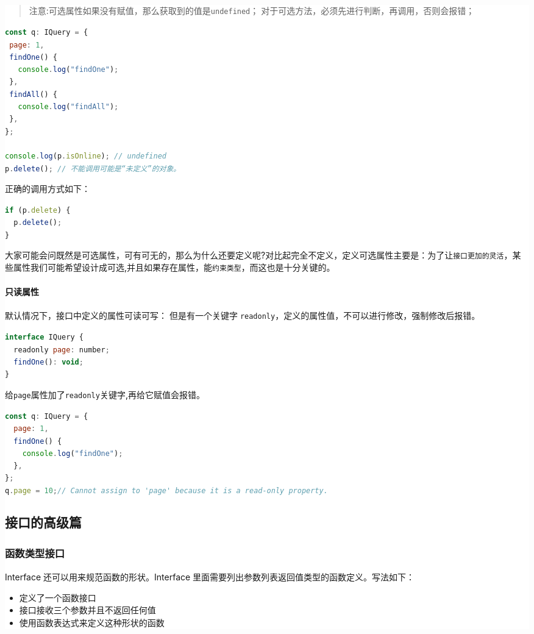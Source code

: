 > 注意:可选属性如果没有赋值，那么获取到的值是`undefined`；
 对于可选方法，必须先进行判断，再调用，否则会报错；
 
 ```javascript
const q: IQuery = {
  page: 1,
  findOne() {
    console.log("findOne");
  },
  findAll() {
    console.log("findAll");
  },
};

console.log(p.isOnline); // undefined
p.delete(); // 不能调用可能是“未定义”的对象。
```
正确的调用方式如下：
```javascript
if (p.delete) {
  p.delete();
}
```
大家可能会问既然是可选属性，可有可无的，那么为什么还要定义呢?对比起完全不定义，定义可选属性主要是：为了让`接口更加的灵活`，某些属性我们可能希望设计成可选,并且如果存在属性，能`约束类型`，而这也是十分关键的。

#### 只读属性
默认情况下，接口中定义的属性可读可写：
但是有一个关键字 `readonly`，定义的属性值，不可以进行修改，强制修改后报错。
```javascript
interface IQuery {
  readonly page: number;
  findOne(): void;
}
```
给` page `属性加了` readonly `关键字,再给它赋值会报错。
```javascript 
const q: IQuery = {
  page: 1,
  findOne() {
    console.log("findOne");
  },
};
q.page = 10;// Cannot assign to 'page' because it is a read-only property.
```
## 接口的高级篇
### 函数类型接口
Interface 还可以用来规范函数的形状。Interface 里面需要列出参数列表返回值类型的函数定义。写法如下：

- 定义了一个函数接口
- 接口接收三个参数并且不返回任何值
- 使用函数表达式来定义这种形状的函数
